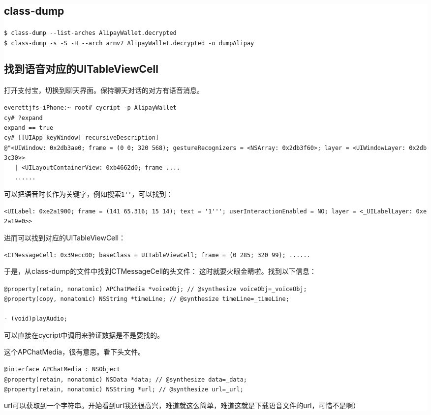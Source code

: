 ## class-dump

~~~
$ class-dump --list-arches AlipayWallet.decrypted
$ class-dump -s -S -H --arch armv7 AlipayWallet.decrypted -o dumpAlipay
~~~


## 找到语音对应的UITableViewCell

打开支付宝，切换到聊天界面。保持聊天对话的对方有语音消息。

~~~
everettjfs-iPhone:~ root# cycript -p AlipayWallet
cy# ?expand
expand == true
cy# [[UIApp keyWindow] recursiveDescription]
@"<UIWindow: 0x2db3ae0; frame = (0 0; 320 568); gestureRecognizers = <NSArray: 0x2db3f60>; layer = <UIWindowLayer: 0x2db3c30>>
   | <UILayoutContainerView: 0xb4662d0; frame ....
   ......
~~~

可以把语音时长作为关键字，例如搜索`1''`，可以找到：

~~~
<UILabel: 0xe2a1900; frame = (141 65.316; 15 14); text = '1'''; userInteractionEnabled = NO; layer = <_UILabelLayer: 0xe2a19e0>>
~~~

进而可以找到对应的UITableViewCell：

~~~
<CTMessageCell: 0x39ecc00; baseClass = UITableViewCell; frame = (0 285; 320 99); ......
~~~

于是，从class-dump的文件中找到CTMessageCell的头文件：
这时就要火眼金睛啦。找到以下信息：

~~~
@property(retain, nonatomic) APChatMedia *voiceObj; // @synthesize voiceObj=_voiceObj;
@property(copy, nonatomic) NSString *timeLine; // @synthesize timeLine=_timeLine;

- (void)playAudio;
~~~

可以直接在cycript中调用来验证数据是不是要找的。

这个APChatMedia，很有意思。看下头文件。

~~~
@interface APChatMedia : NSObject
@property(retain, nonatomic) NSData *data; // @synthesize data=_data;
@property(retain, nonatomic) NSString *url; // @synthesize url=_url;
~~~

url可以获取到一个字符串。开始看到url我还很高兴，难道就这么简单，难道这就是下载语音文件的url，可惜不是啊）
